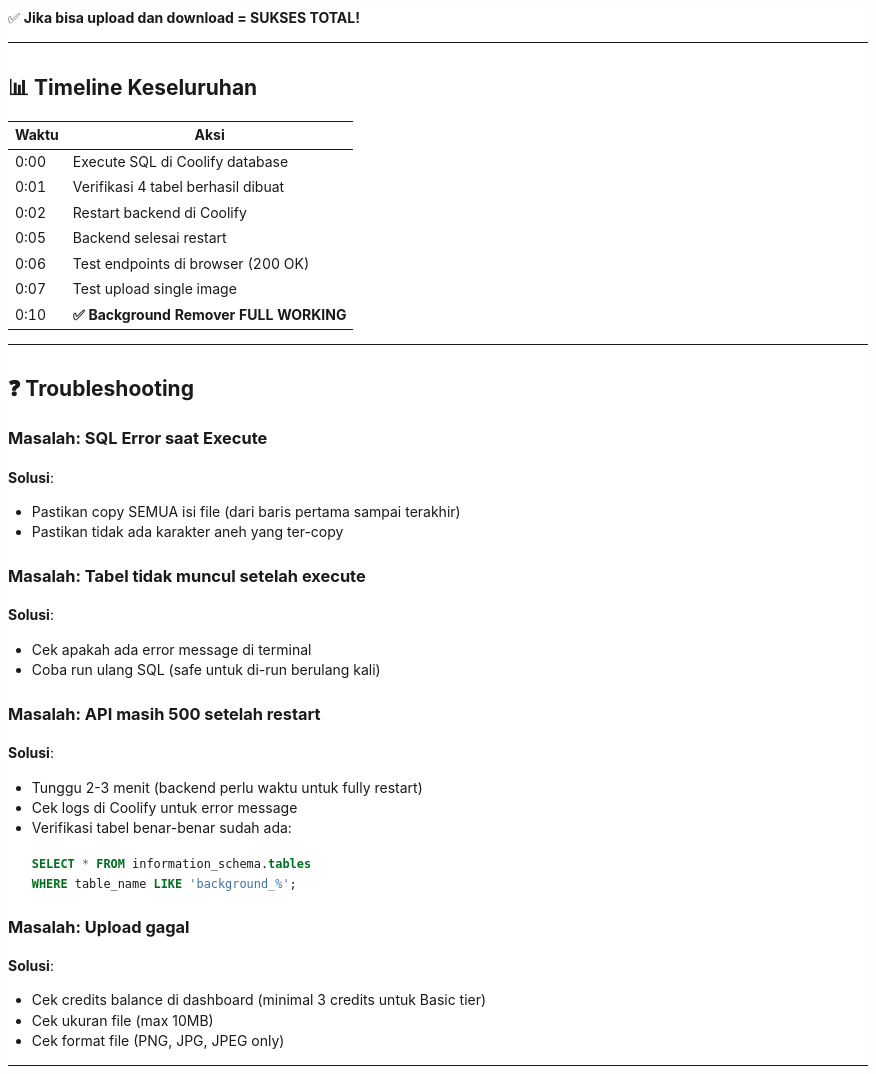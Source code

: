 ✅ **Jika bisa upload dan download = SUKSES TOTAL!**

---

## 📊 Timeline Keseluruhan

| Waktu | Aksi |
|-------|------|
| 0:00 | Execute SQL di Coolify database |
| 0:01 | Verifikasi 4 tabel berhasil dibuat |
| 0:02 | Restart backend di Coolify |
| 0:05 | Backend selesai restart |
| 0:06 | Test endpoints di browser (200 OK) |
| 0:07 | Test upload single image |
| 0:10 | **✅ Background Remover FULL WORKING** |

---

## ❓ Troubleshooting

### Masalah: SQL Error saat Execute
**Solusi**:
- Pastikan copy SEMUA isi file (dari baris pertama sampai terakhir)
- Pastikan tidak ada karakter aneh yang ter-copy

### Masalah: Tabel tidak muncul setelah execute
**Solusi**:
- Cek apakah ada error message di terminal
- Coba run ulang SQL (safe untuk di-run berulang kali)

### Masalah: API masih 500 setelah restart
**Solusi**:
- Tunggu 2-3 menit (backend perlu waktu untuk fully restart)
- Cek logs di Coolify untuk error message
- Verifikasi tabel benar-benar sudah ada:
  ```sql
  SELECT * FROM information_schema.tables
  WHERE table_name LIKE 'background_%';
  ```

### Masalah: Upload gagal
**Solusi**:
- Cek credits balance di dashboard (minimal 3 credits untuk Basic tier)
- Cek ukuran file (max 10MB)
- Cek format file (PNG, JPG, JPEG only)

---